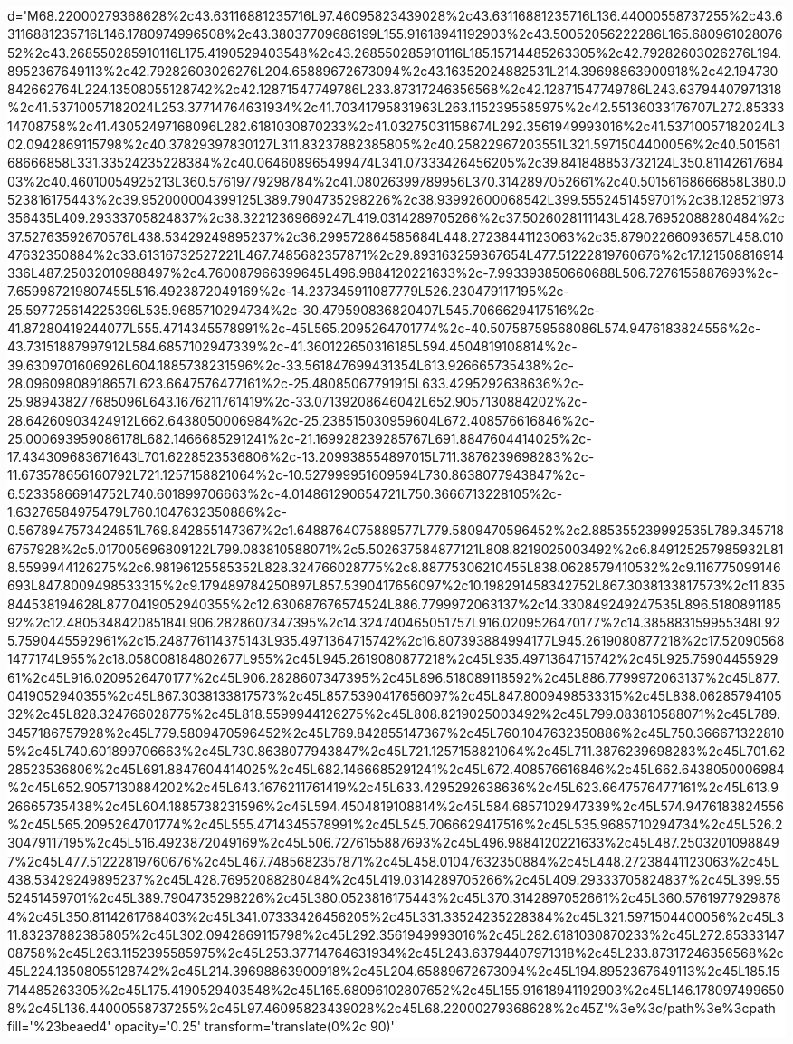 d='M68.22000279368628%2c43.63116881235716L97.46095823439028%2c43.63116881235716L136.44000558737255%2c43.63116881235716L146.1780974996508%2c43.38037709686199L155.91618941192903%2c43.50052056222286L165.68096102807652%2c43.268550285910116L175.4190529403548%2c43.268550285910116L185.15714485263305%2c42.79282603026276L194.8952367649113%2c42.79282603026276L204.65889672673094%2c43.16352024882531L214.39698863900918%2c42.194730842662764L224.13508055128742%2c42.12871547749786L233.87317246356568%2c42.12871547749786L243.63794407971318%2c41.53710057182024L253.37714764631934%2c41.70341795831963L263.1152395585975%2c42.55136033176707L272.8533314708758%2c41.43052497168096L282.6181030870233%2c41.03275031158674L292.3561949993016%2c41.53710057182024L302.0942869115798%2c40.37829397830127L311.83237882385805%2c40.25822967203551L321.5971504400056%2c40.50156168666858L331.33524235228384%2c40.064608965499474L341.07333426456205%2c39.841848853732124L350.8114261768403%2c40.46010054925213L360.57619779298784%2c41.08026399789956L370.3142897052661%2c40.50156168666858L380.0523816175443%2c39.952000004399125L389.7904735298226%2c38.93992600068542L399.5552451459701%2c38.128521973356435L409.29333705824837%2c38.32212369669247L419.0314289705266%2c37.5026028111143L428.76952088280484%2c37.52763592670576L438.53429249895237%2c36.299572864585684L448.27238441123063%2c35.87902266093657L458.01047632350884%2c33.61316732527221L467.7485682357871%2c29.893163259367654L477.51222819760676%2c17.121508816914336L487.25032010988497%2c4.760087966399645L496.9884120221633%2c-7.993393850660688L506.7276155887693%2c-7.659987219807455L516.4923872049169%2c-14.237345911087779L526.230479117195%2c-25.597725614225396L535.9685710294734%2c-30.479590836820407L545.7066629417516%2c-41.87280419244077L555.4714345578991%2c-45L565.2095264701774%2c-40.50758759568086L574.9476183824556%2c-43.73151887997912L584.6857102947339%2c-41.360122650316185L594.4504819108814%2c-39.6309701606926L604.1885738231596%2c-33.561847699431354L613.926665735438%2c-28.09609808918657L623.6647576477161%2c-25.48085067791915L633.4295292638636%2c-25.989438277685096L643.1676211761419%2c-33.07139208646042L652.9057130884202%2c-28.64260903424912L662.6438050006984%2c-25.238515030959604L672.408576616846%2c-25.000693959086178L682.1466685291241%2c-21.169928239285767L691.8847604414025%2c-17.434309683671643L701.6228523536806%2c-13.209938554897015L711.3876239698283%2c-11.673578656160792L721.1257158821064%2c-10.527999951609594L730.8638077943847%2c-6.52335866914752L740.601899706663%2c-4.014861290654721L750.3666713228105%2c-1.63276584975479L760.1047632350886%2c-0.5678947573424651L769.842855147367%2c1.6488764075889577L779.5809470596452%2c2.885355239992535L789.3457186757928%2c5.017005696809122L799.083810588071%2c5.502637584877121L808.8219025003492%2c6.849125257985932L818.5599944126275%2c6.98196125585352L828.324766028775%2c8.88775306210455L838.0628579410532%2c9.116775099146693L847.8009498533315%2c9.179489784250897L857.5390417656097%2c10.198291458342752L867.3038133817573%2c11.835844538194628L877.0419052940355%2c12.630687676574524L886.7799972063137%2c14.330849249247535L896.518089118592%2c12.480534842085184L906.2828607347395%2c14.324740465051757L916.0209526470177%2c14.385883159955348L925.7590445592961%2c15.248776114375143L935.4971364715742%2c16.807393884994177L945.2619080877218%2c17.520905681477174L955%2c18.058008184802677L955%2c45L945.2619080877218%2c45L935.4971364715742%2c45L925.7590445592961%2c45L916.0209526470177%2c45L906.2828607347395%2c45L896.518089118592%2c45L886.7799972063137%2c45L877.0419052940355%2c45L867.3038133817573%2c45L857.5390417656097%2c45L847.8009498533315%2c45L838.0628579410532%2c45L828.324766028775%2c45L818.5599944126275%2c45L808.8219025003492%2c45L799.083810588071%2c45L789.3457186757928%2c45L779.5809470596452%2c45L769.842855147367%2c45L760.1047632350886%2c45L750.3666713228105%2c45L740.601899706663%2c45L730.8638077943847%2c45L721.1257158821064%2c45L711.3876239698283%2c45L701.6228523536806%2c45L691.8847604414025%2c45L682.1466685291241%2c45L672.408576616846%2c45L662.6438050006984%2c45L652.9057130884202%2c45L643.1676211761419%2c45L633.4295292638636%2c45L623.6647576477161%2c45L613.926665735438%2c45L604.1885738231596%2c45L594.4504819108814%2c45L584.6857102947339%2c45L574.9476183824556%2c45L565.2095264701774%2c45L555.4714345578991%2c45L545.7066629417516%2c45L535.9685710294734%2c45L526.230479117195%2c45L516.4923872049169%2c45L506.7276155887693%2c45L496.9884120221633%2c45L487.25032010988497%2c45L477.51222819760676%2c45L467.7485682357871%2c45L458.01047632350884%2c45L448.27238441123063%2c45L438.53429249895237%2c45L428.76952088280484%2c45L419.0314289705266%2c45L409.29333705824837%2c45L399.5552451459701%2c45L389.7904735298226%2c45L380.0523816175443%2c45L370.3142897052661%2c45L360.57619779298784%2c45L350.8114261768403%2c45L341.07333426456205%2c45L331.33524235228384%2c45L321.5971504400056%2c45L311.83237882385805%2c45L302.0942869115798%2c45L292.3561949993016%2c45L282.6181030870233%2c45L272.8533314708758%2c45L263.1152395585975%2c45L253.37714764631934%2c45L243.63794407971318%2c45L233.87317246356568%2c45L224.13508055128742%2c45L214.39698863900918%2c45L204.65889672673094%2c45L194.8952367649113%2c45L185.15714485263305%2c45L175.4190529403548%2c45L165.68096102807652%2c45L155.91618941192903%2c45L146.1780974996508%2c45L136.44000558737255%2c45L97.46095823439028%2c45L68.22000279368628%2c45Z'%3e%3c/path%3e%3cpath fill='%23beaed4' opacity='0.25' transform='translate(0%2c 90)'